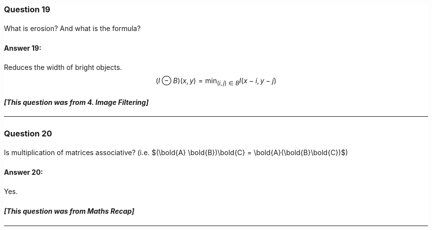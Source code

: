 ### Question 19
What is erosion? And what is the formula?

#### Answer 19:
Reduces the width of bright objects.
$$
(I\ominus B)(x,y) = \min_{(i,j)\in B}I(x-i, y-j)$$

#### *[This question was from 4. Image Filtering]*
<hr>

### Question 20
Is multiplication of matrices associative? (i.e. $(\bold{A} \bold{B})\bold{C} = \bold{A}(\bold{B}\bold{C})$)

#### Answer 20:
Yes.

#### *[This question was from Maths Recap]*
<hr>

